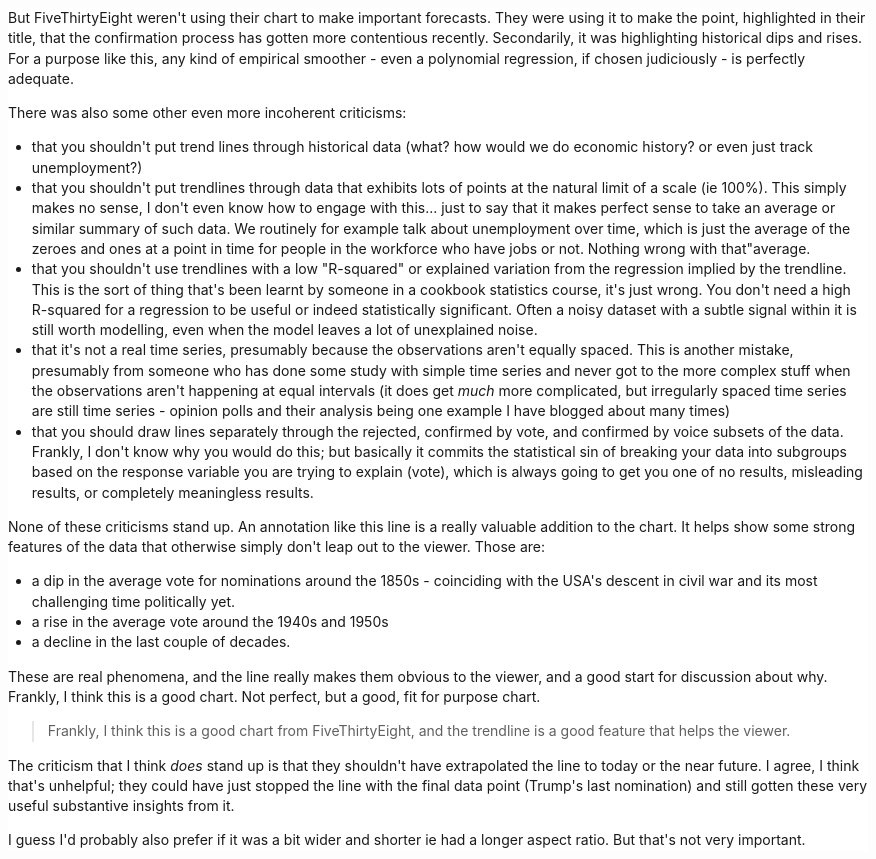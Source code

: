 But FiveThirtyEight weren't using their chart to make important forecasts. They were using it to make the point, highlighted in their title, that the confirmation process has gotten more contentious recently. Secondarily, it was highlighting historical dips and rises. For a purpose like this, any kind of empirical smoother - even a polynomial regression, if chosen judiciously - is perfectly adequate.

There was also some other even more incoherent criticisms:

- that you shouldn't put trend lines through historical data (what? how would we do economic history? or even just track unemployment?)
- that you shouldn't put trendlines through data that exhibits lots of points at the natural limit of a scale (ie 100%). This simply makes no sense, I don't even know how to engage with this... just to say that it makes perfect sense to take an average or similar summary of such data. We routinely for example talk about unemployment over time, which is just the average of the zeroes and ones at a point in time for people in the workforce who have jobs or not. Nothing wrong with that"average.
- that you shouldn't use trendlines with a low "R-squared" or explained variation from the regression implied by the trendline. This is the sort of thing that's been learnt by someone in a cookbook statistics course, it's just wrong. You don't need a high R-squared for a regression to be useful or indeed statistically significant. Often a noisy dataset with a subtle signal within it is still worth modelling, even when the model leaves a lot of unexplained noise.
- that it's not a real time series, presumably because the observations aren't equally spaced. This is another mistake, presumably from someone who has done some study with simple time series and never got to the more complex stuff when the observations aren't happening at equal intervals (it does get *much* more complicated, but irregularly spaced time series are still time series - opinion polls and their analysis being one example I have blogged about many times)
- that you should draw lines separately through the rejected, confirmed by vote, and confirmed by voice subsets of the data. Frankly, I don't know why you would do this; but basically it commits the statistical sin of breaking your data into subgroups based on the response variable you are trying to explain (vote), which is always going to get you one of no results, misleading results, or completely meaningless results.

None of these criticisms stand up. An annotation like this line is a really valuable addition to the chart. It helps show some strong features of the data that otherwise simply don't leap out to the viewer. Those are:

- a dip in the average vote for nominations around the 1850s - coinciding with the USA's descent in civil war and its most challenging time politically yet.
- a rise in the average vote around the 1940s and 1950s
- a decline in the last couple of decades.

These are real phenomena, and the line really makes them obvious to the viewer, and a good start for discussion about why. Frankly, I think this is a good chart. Not perfect, but a good, fit for purpose chart.

> Frankly, I think this is a good chart from FiveThirtyEight, and the trendline is a good feature that helps the viewer.

The criticism that I think *does* stand up is that they shouldn't have extrapolated the line to today or the near future. I agree, I think that's unhelpful; they could have just stopped the line with the final data point (Trump's last nomination) and still gotten these very useful substantive insights from it.

I guess I'd probably also prefer if it was a bit wider and shorter ie had a longer aspect ratio. But that's not very important.
